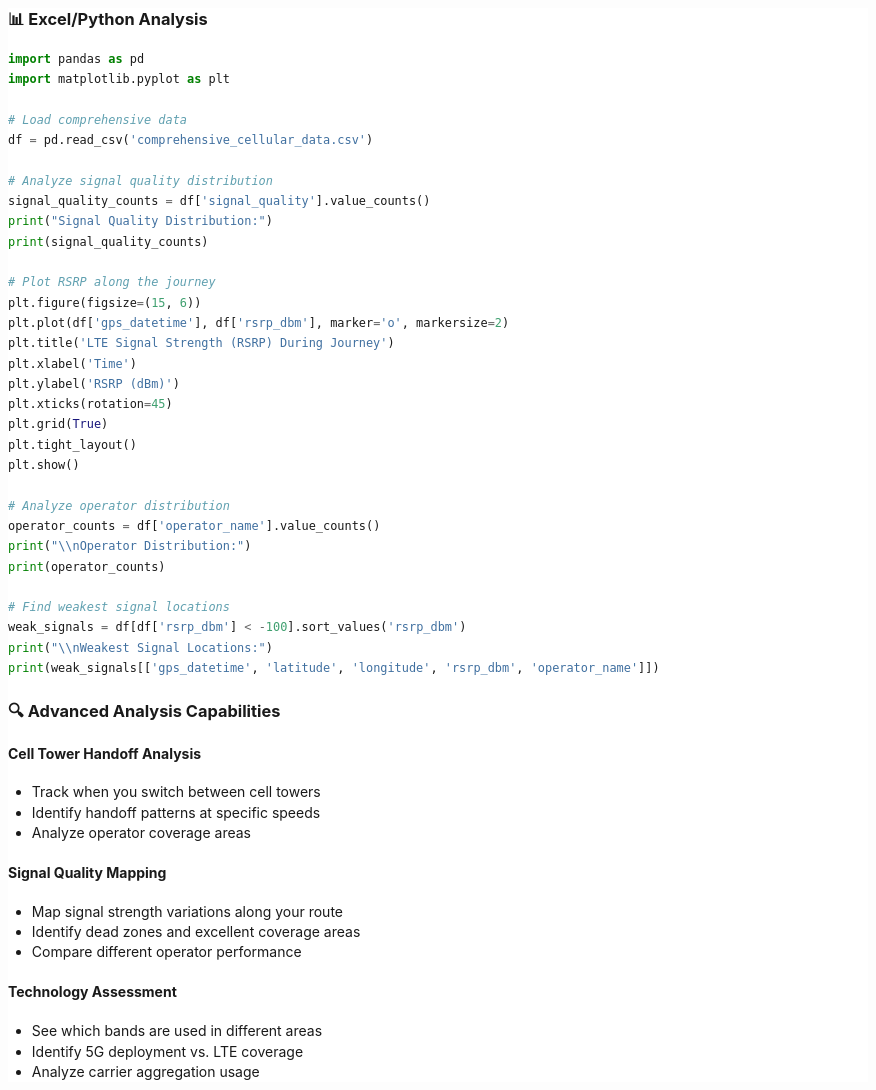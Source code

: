 ### 📊 **Excel/Python Analysis**
```python
import pandas as pd
import matplotlib.pyplot as plt

# Load comprehensive data
df = pd.read_csv('comprehensive_cellular_data.csv')

# Analyze signal quality distribution
signal_quality_counts = df['signal_quality'].value_counts()
print("Signal Quality Distribution:")
print(signal_quality_counts)

# Plot RSRP along the journey
plt.figure(figsize=(15, 6))
plt.plot(df['gps_datetime'], df['rsrp_dbm'], marker='o', markersize=2)
plt.title('LTE Signal Strength (RSRP) During Journey')
plt.xlabel('Time')
plt.ylabel('RSRP (dBm)')
plt.xticks(rotation=45)
plt.grid(True)
plt.tight_layout()
plt.show()

# Analyze operator distribution
operator_counts = df['operator_name'].value_counts()
print("\\nOperator Distribution:")
print(operator_counts)

# Find weakest signal locations
weak_signals = df[df['rsrp_dbm'] < -100].sort_values('rsrp_dbm')
print("\\nWeakest Signal Locations:")
print(weak_signals[['gps_datetime', 'latitude', 'longitude', 'rsrp_dbm', 'operator_name']])
```

### 🔍 **Advanced Analysis Capabilities**

#### **Cell Tower Handoff Analysis**
- Track when you switch between cell towers
- Identify handoff patterns at specific speeds
- Analyze operator coverage areas

#### **Signal Quality Mapping**
- Map signal strength variations along your route
- Identify dead zones and excellent coverage areas
- Compare different operator performance

#### **Technology Assessment**
- See which bands are used in different areas
- Identify 5G deployment vs. LTE coverage
- Analyze carrier aggregation usage
